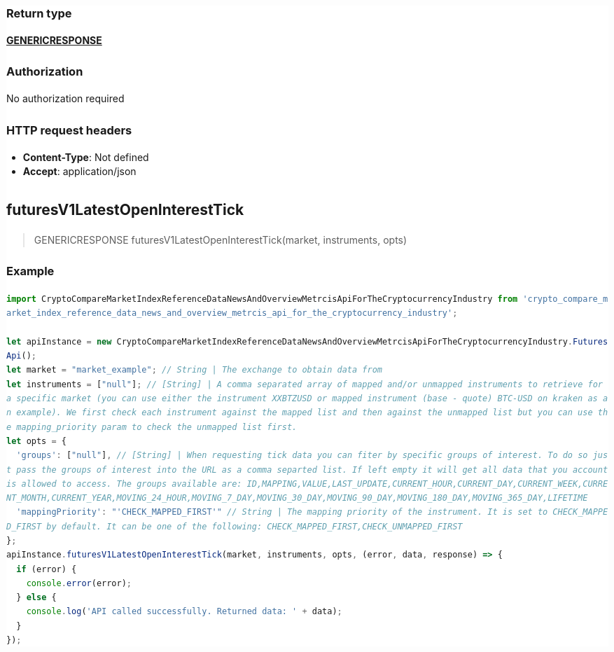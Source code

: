 ### Return type

[**GENERICRESPONSE**](GENERICRESPONSE.md)

### Authorization

No authorization required

### HTTP request headers

- **Content-Type**: Not defined
- **Accept**: application/json


## futuresV1LatestOpenInterestTick

> GENERICRESPONSE futuresV1LatestOpenInterestTick(market, instruments, opts)



### Example

```javascript
import CryptoCompareMarketIndexReferenceDataNewsAndOverviewMetrcisApiForTheCryptocurrencyIndustry from 'crypto_compare_market_index_reference_data_news_and_overview_metrcis_api_for_the_cryptocurrency_industry';

let apiInstance = new CryptoCompareMarketIndexReferenceDataNewsAndOverviewMetrcisApiForTheCryptocurrencyIndustry.FuturesApi();
let market = "market_example"; // String | The exchange to obtain data from
let instruments = ["null"]; // [String] | A comma separated array of mapped and/or unmapped instruments to retrieve for a specific market (you can use either the instrument XXBTZUSD or mapped instrument (base - quote) BTC-USD on kraken as an example). We first check each instrument against the mapped list and then against the unmapped list but you can use the mapping_priority param to check the unmapped list first.
let opts = {
  'groups': ["null"], // [String] | When requesting tick data you can fiter by specific groups of interest. To do so just pass the groups of interest into the URL as a comma separted list. If left empty it will get all data that you account is allowed to access. The groups available are: ID,MAPPING,VALUE,LAST_UPDATE,CURRENT_HOUR,CURRENT_DAY,CURRENT_WEEK,CURRENT_MONTH,CURRENT_YEAR,MOVING_24_HOUR,MOVING_7_DAY,MOVING_30_DAY,MOVING_90_DAY,MOVING_180_DAY,MOVING_365_DAY,LIFETIME
  'mappingPriority': "'CHECK_MAPPED_FIRST'" // String | The mapping priority of the instrument. It is set to CHECK_MAPPED_FIRST by default. It can be one of the following: CHECK_MAPPED_FIRST,CHECK_UNMAPPED_FIRST
};
apiInstance.futuresV1LatestOpenInterestTick(market, instruments, opts, (error, data, response) => {
  if (error) {
    console.error(error);
  } else {
    console.log('API called successfully. Returned data: ' + data);
  }
});
```
